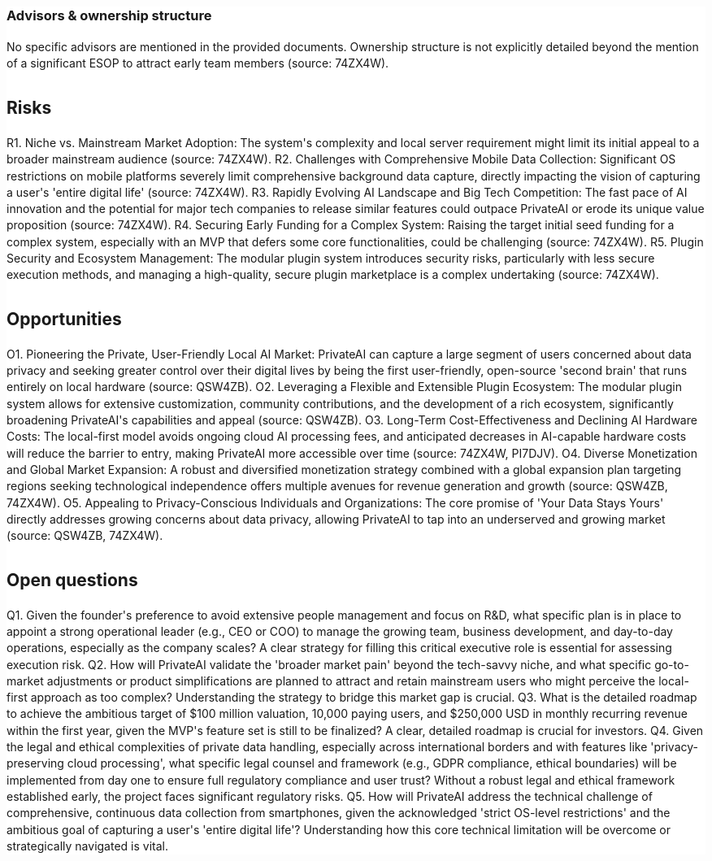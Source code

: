 ### Advisors & ownership structure
No specific advisors are mentioned in the provided documents. Ownership structure is not explicitly detailed beyond the mention of a significant ESOP to attract early team members (source: 74ZX4W).

## Risks

R1. Niche vs. Mainstream Market Adoption: The system's complexity and local server requirement might limit its initial appeal to a broader mainstream audience (source: 74ZX4W).
R2. Challenges with Comprehensive Mobile Data Collection: Significant OS restrictions on mobile platforms severely limit comprehensive background data capture, directly impacting the vision of capturing a user's 'entire digital life' (source: 74ZX4W).
R3. Rapidly Evolving AI Landscape and Big Tech Competition: The fast pace of AI innovation and the potential for major tech companies to release similar features could outpace PrivateAI or erode its unique value proposition (source: 74ZX4W).
R4. Securing Early Funding for a Complex System: Raising the target initial seed funding for a complex system, especially with an MVP that defers some core functionalities, could be challenging (source: 74ZX4W).
R5. Plugin Security and Ecosystem Management: The modular plugin system introduces security risks, particularly with less secure execution methods, and managing a high-quality, secure plugin marketplace is a complex undertaking (source: 74ZX4W).

## Opportunities

O1. Pioneering the Private, User-Friendly Local AI Market: PrivateAI can capture a large segment of users concerned about data privacy and seeking greater control over their digital lives by being the first user-friendly, open-source 'second brain' that runs entirely on local hardware (source: QSW4ZB).
O2. Leveraging a Flexible and Extensible Plugin Ecosystem: The modular plugin system allows for extensive customization, community contributions, and the development of a rich ecosystem, significantly broadening PrivateAI's capabilities and appeal (source: QSW4ZB).
O3. Long-Term Cost-Effectiveness and Declining AI Hardware Costs: The local-first model avoids ongoing cloud AI processing fees, and anticipated decreases in AI-capable hardware costs will reduce the barrier to entry, making PrivateAI more accessible over time (source: 74ZX4W, PI7DJV).
O4. Diverse Monetization and Global Market Expansion: A robust and diversified monetization strategy combined with a global expansion plan targeting regions seeking technological independence offers multiple avenues for revenue generation and growth (source: QSW4ZB, 74ZX4W).
O5. Appealing to Privacy-Conscious Individuals and Organizations: The core promise of 'Your Data Stays Yours' directly addresses growing concerns about data privacy, allowing PrivateAI to tap into an underserved and growing market (source: QSW4ZB, 74ZX4W).

## Open questions

Q1. Given the founder's preference to avoid extensive people management and focus on R&D, what specific plan is in place to appoint a strong operational leader (e.g., CEO or COO) to manage the growing team, business development, and day-to-day operations, especially as the company scales? A clear strategy for filling this critical executive role is essential for assessing execution risk.
Q2. How will PrivateAI validate the 'broader market pain' beyond the tech-savvy niche, and what specific go-to-market adjustments or product simplifications are planned to attract and retain mainstream users who might perceive the local-first approach as too complex? Understanding the strategy to bridge this market gap is crucial.
Q3. What is the detailed roadmap to achieve the ambitious target of $100 million valuation, 10,000 paying users, and $250,000 USD in monthly recurring revenue within the first year, given the MVP's feature set is still to be finalized? A clear, detailed roadmap is crucial for investors.
Q4. Given the legal and ethical complexities of private data handling, especially across international borders and with features like 'privacy-preserving cloud processing', what specific legal counsel and framework (e.g., GDPR compliance, ethical boundaries) will be implemented from day one to ensure full regulatory compliance and user trust? Without a robust legal and ethical framework established early, the project faces significant regulatory risks.
Q5. How will PrivateAI address the technical challenge of comprehensive, continuous data collection from smartphones, given the acknowledged 'strict OS-level restrictions' and the ambitious goal of capturing a user's 'entire digital life'? Understanding how this core technical limitation will be overcome or strategically navigated is vital.
